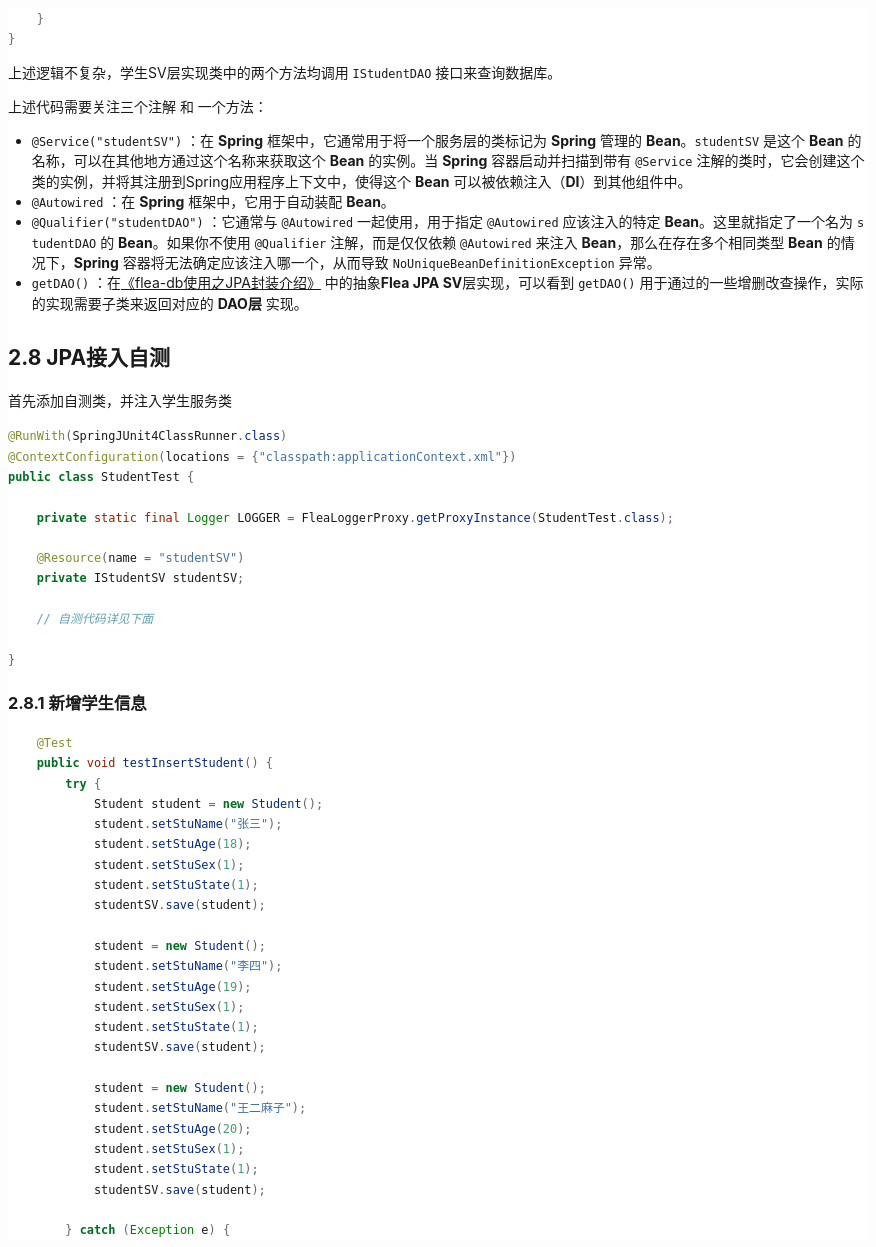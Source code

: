 ```java
    }
}
```

上述逻辑不复杂，学生SV层实现类中的两个方法均调用 `IStudentDAO` 接口来查询数据库。

上述代码需要关注三个注解 和 一个方法：

- `@Service("studentSV")` ：在 **Spring** 框架中，它通常用于将一个服务层的类标记为 **Spring** 管理的 **Bean**。`studentSV` 是这个 **Bean** 的名称，可以在其他地方通过这个名称来获取这个 **Bean** 的实例。当 **Spring** 容器启动并扫描到带有 `@Service` 注解的类时，它会创建这个类的实例，并将其注册到Spring应用程序上下文中，使得这个 **Bean** 可以被依赖注入（**DI**）到其他组件中。
- `@Autowired` ：在 **Spring** 框架中，它用于自动装配 **Bean**。
- `@Qualifier("studentDAO")` ：它通常与 `@Autowired` 一起使用，用于指定 `@Autowired` 应该注入的特定 **Bean**。这里就指定了一个名为 `studentDAO` 的 **Bean**。如果你不使用 `@Qualifier` 注解，而是仅仅依赖 `@Autowired` 来注入 **Bean**，那么在存在多个相同类型 **Bean** 的情况下，**Spring** 容器将无法确定应该注入哪一个，从而导致 `NoUniqueBeanDefinitionException` 异常。
- `getDAO()` ：在[《flea-db使用之JPA封装介绍》](../../../../../../2019/09/06/flea-framework/flea-db/flea-db-jpa-introduction/) 中的抽象**Flea JPA SV**层实现，可以看到 `getDAO()` 用于通过的一些增删改查操作，实际的实现需要子类来返回对应的 **DAO层** 实现。


## 2.8 JPA接入自测

首先添加自测类，并注入学生服务类

```java
@RunWith(SpringJUnit4ClassRunner.class)
@ContextConfiguration(locations = {"classpath:applicationContext.xml"})
public class StudentTest {

    private static final Logger LOGGER = FleaLoggerProxy.getProxyInstance(StudentTest.class);

    @Resource(name = "studentSV")
    private IStudentSV studentSV;
    
    // 自测代码详见下面
    
}
```

### 2.8.1 新增学生信息

```java
    @Test
    public void testInsertStudent() {
        try {
            Student student = new Student();
            student.setStuName("张三");
            student.setStuAge(18);
            student.setStuSex(1);
            student.setStuState(1);
            studentSV.save(student);

            student = new Student();
            student.setStuName("李四");
            student.setStuAge(19);
            student.setStuSex(1);
            student.setStuState(1);
            studentSV.save(student);

            student = new Student();
            student.setStuName("王二麻子");
            student.setStuAge(20);
            student.setStuSex(1);
            student.setStuState(1);
            studentSV.save(student);

        } catch (Exception e) {
```